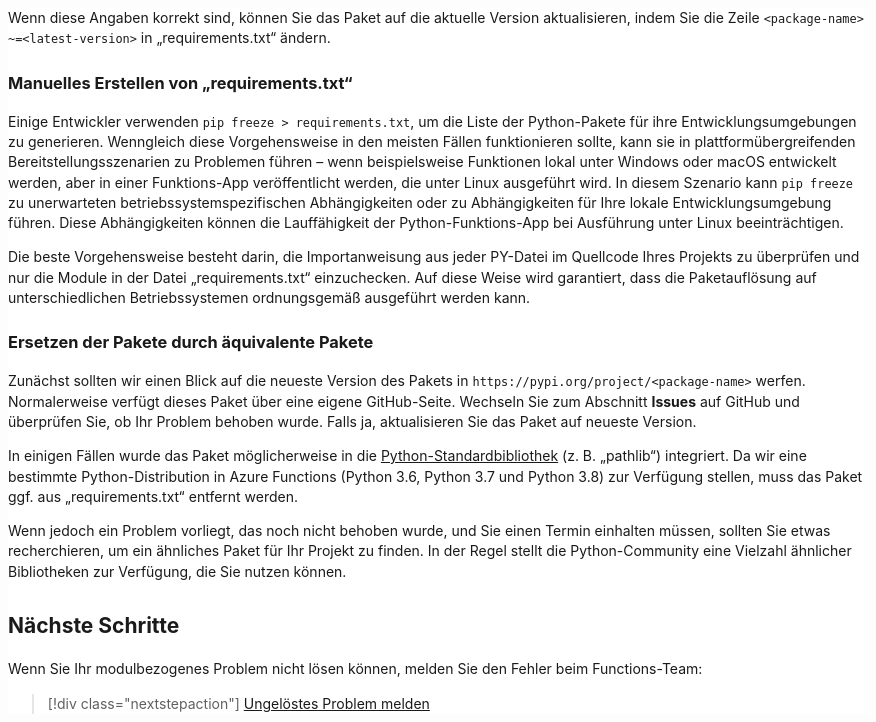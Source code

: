 Wenn diese Angaben korrekt sind, können Sie das Paket auf die aktuelle Version aktualisieren, indem Sie die Zeile `<package-name>~=<latest-version>` in „requirements.txt“ ändern.

### <a name="handcraft-requirementstxt"></a>Manuelles Erstellen von „requirements.txt“

Einige Entwickler verwenden `pip freeze > requirements.txt`, um die Liste der Python-Pakete für ihre Entwicklungsumgebungen zu generieren. Wenngleich diese Vorgehensweise in den meisten Fällen funktionieren sollte, kann sie in plattformübergreifenden Bereitstellungsszenarien zu Problemen führen – wenn beispielsweise Funktionen lokal unter Windows oder macOS entwickelt werden, aber in einer Funktions-App veröffentlicht werden, die unter Linux ausgeführt wird. In diesem Szenario kann `pip freeze` zu unerwarteten betriebssystemspezifischen Abhängigkeiten oder zu Abhängigkeiten für Ihre lokale Entwicklungsumgebung führen. Diese Abhängigkeiten können die Lauffähigkeit der Python-Funktions-App bei Ausführung unter Linux beeinträchtigen.

Die beste Vorgehensweise besteht darin, die Importanweisung aus jeder PY-Datei im Quellcode Ihres Projekts zu überprüfen und nur die Module in der Datei „requirements.txt“ einzuchecken. Auf diese Weise wird garantiert, dass die Paketauflösung auf unterschiedlichen Betriebssystemen ordnungsgemäß ausgeführt werden kann.

### <a name="replace-the-package-with-equivalents"></a>Ersetzen der Pakete durch äquivalente Pakete

Zunächst sollten wir einen Blick auf die neueste Version des Pakets in `https://pypi.org/project/<package-name>` werfen. Normalerweise verfügt dieses Paket über eine eigene GitHub-Seite. Wechseln Sie zum Abschnitt **Issues** auf GitHub und überprüfen Sie, ob Ihr Problem behoben wurde. Falls ja, aktualisieren Sie das Paket auf neueste Version.

In einigen Fällen wurde das Paket möglicherweise in die [Python-Standardbibliothek](https://docs.python.org/3/library/) (z. B. „pathlib“) integriert. Da wir eine bestimmte Python-Distribution in Azure Functions (Python 3.6, Python 3.7 und Python 3.8) zur Verfügung stellen, muss das Paket ggf. aus „requirements.txt“ entfernt werden.

Wenn jedoch ein Problem vorliegt, das noch nicht behoben wurde, und Sie einen Termin einhalten müssen, sollten Sie etwas recherchieren, um ein ähnliches Paket für Ihr Projekt zu finden. In der Regel stellt die Python-Community eine Vielzahl ähnlicher Bibliotheken zur Verfügung, die Sie nutzen können.

## <a name="next-steps"></a>Nächste Schritte

Wenn Sie Ihr modulbezogenes Problem nicht lösen können, melden Sie den Fehler beim Functions-Team:

> [!div class="nextstepaction"]
> [Ungelöstes Problem melden](https://github.com/Azure/azure-functions-python-worker/issues)
